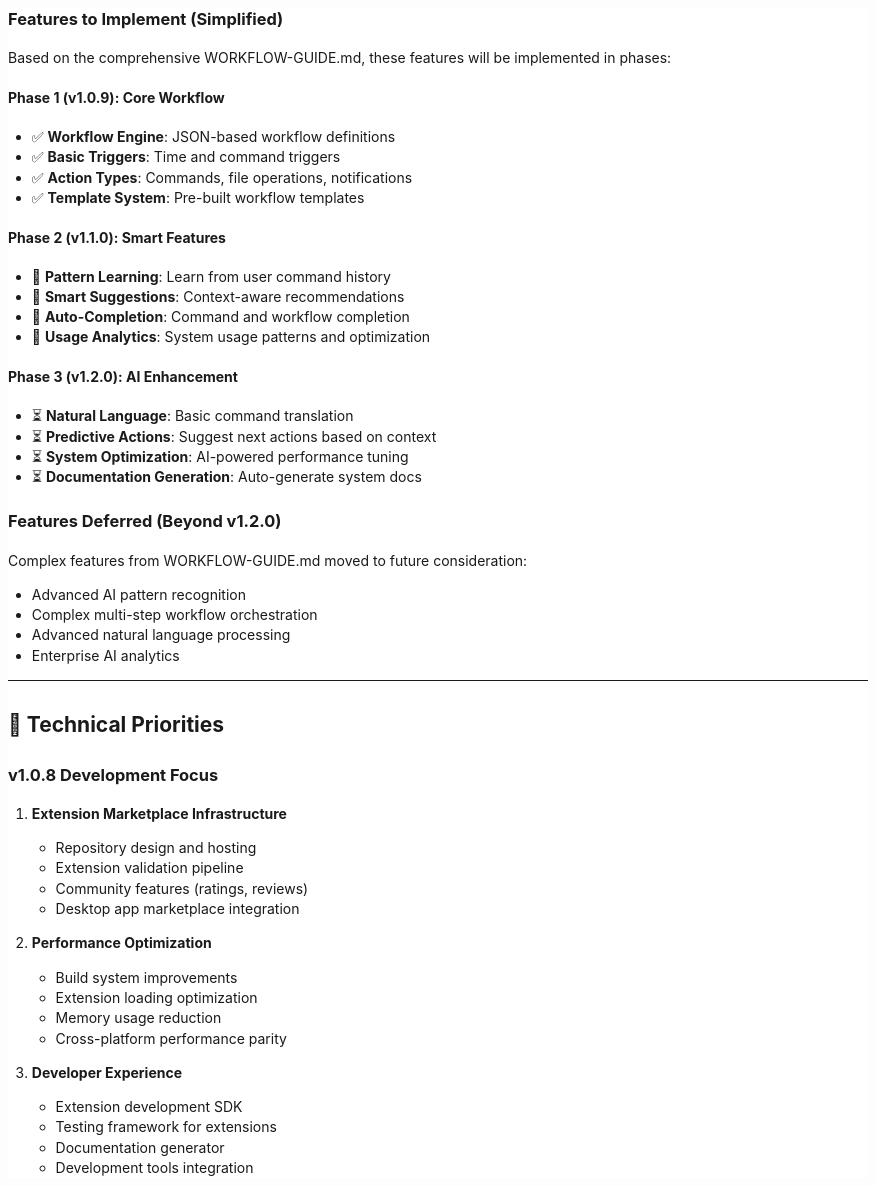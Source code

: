 ### Features to Implement (Simplified)
Based on the comprehensive WORKFLOW-GUIDE.md, these features will be implemented in phases:

#### Phase 1 (v1.0.9): Core Workflow
- ✅ **Workflow Engine**: JSON-based workflow definitions
- ✅ **Basic Triggers**: Time and command triggers
- ✅ **Action Types**: Commands, file operations, notifications
- ✅ **Template System**: Pre-built workflow templates

#### Phase 2 (v1.1.0): Smart Features  
- 🔄 **Pattern Learning**: Learn from user command history
- 🔄 **Smart Suggestions**: Context-aware recommendations
- 🔄 **Auto-Completion**: Command and workflow completion
- 🔄 **Usage Analytics**: System usage patterns and optimization

#### Phase 3 (v1.2.0): AI Enhancement
- ⏳ **Natural Language**: Basic command translation
- ⏳ **Predictive Actions**: Suggest next actions based on context
- ⏳ **System Optimization**: AI-powered performance tuning
- ⏳ **Documentation Generation**: Auto-generate system docs

### Features Deferred (Beyond v1.2.0)
Complex features from WORKFLOW-GUIDE.md moved to future consideration:
- Advanced AI pattern recognition
- Complex multi-step workflow orchestration
- Advanced natural language processing
- Enterprise AI analytics

---

## 🔧 Technical Priorities

### v1.0.8 Development Focus
1. **Extension Marketplace Infrastructure**
   - Repository design and hosting
   - Extension validation pipeline
   - Community features (ratings, reviews)
   - Desktop app marketplace integration

2. **Performance Optimization**
   - Build system improvements
   - Extension loading optimization
   - Memory usage reduction
   - Cross-platform performance parity

3. **Developer Experience**
   - Extension development SDK
   - Testing framework for extensions
   - Documentation generator
   - Development tools integration
